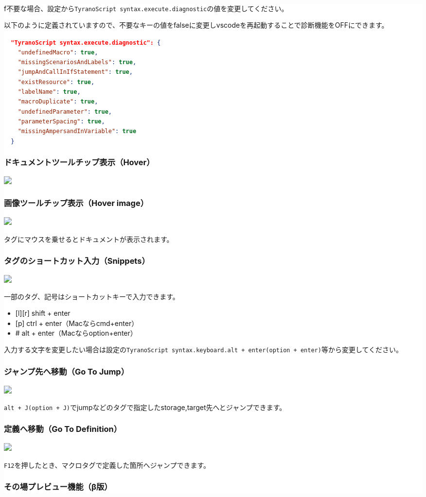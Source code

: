 f不要な場合、設定から`TyranoScript syntax.execute.diagnostic`の値を変更してください。

以下のように定義されていますので、不要なキーの値をfalseに変更しvscodeを再起動することで診断機能をOFFにできます。

```json
  "TyranoScript syntax.execute.diagnostic": {
    "undefinedMacro": true,
    "missingScenariosAndLabels": true,
    "jumpAndCallInIfStatement": true,
    "existResource": true,
    "labelName": true,
    "macroDuplicate": true,
    "undefinedParameter": true,
    "parameterSpacing": true,
    "missingAmpersandInVariable": true
  }
```

### ドキュメントツールチップ表示（Hover）

![](src/readme_img/hover.gif)

### 画像ツールチップ表示（Hover image）

![](src/readme_img/hover_img.gif)

タグにマウスを乗せるとドキュメントが表示されます。

### タグのショートカット入力（Snippets）

![](src/readme_img/snippet.gif)

一部のタグ、記号はショートカットキーで入力できます。

- \[l][r] shift + enter
- [p] ctrl + enter（Macならcmd+enter）
- \#  alt + enter（Macならoption+enter）

入力する文字を変更したい場合は設定の`TyranoScript syntax.keyboard.alt + enter(option + enter)`等から変更してください。

### ジャンプ先へ移動（Go To Jump）

![](src/readme_img/jump.gif)

`alt + J(option + J)`でjumpなどのタグで指定したstorage,target先へとジャンプできます。

### 定義へ移動（Go To Definition）

![](src/readme_img/definition.gif)

`F12`を押したとき、マクロタグで定義した箇所へジャンプできます。

### その場プレビュー機能（β版）
